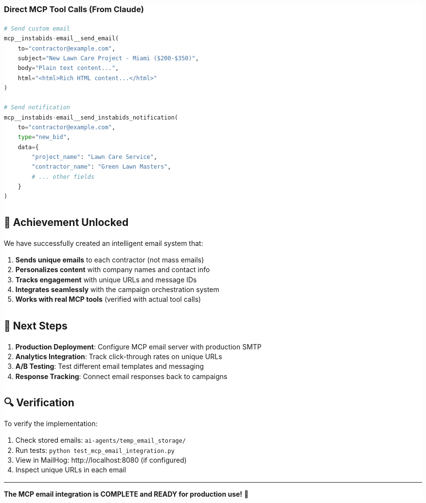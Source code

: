 ### Direct MCP Tool Calls (From Claude)
```python
# Send custom email
mcp__instabids-email__send_email(
    to="contractor@example.com",
    subject="New Lawn Care Project - Miami ($200-$350)",
    body="Plain text content...",
    html="<html>Rich HTML content...</html>"
)

# Send notification
mcp__instabids-email__send_instabids_notification(
    to="contractor@example.com",
    type="new_bid",
    data={
        "project_name": "Lawn Care Service",
        "contractor_name": "Green Lawn Masters",
        # ... other fields
    }
)
```

## 🎉 Achievement Unlocked

We have successfully created an intelligent email system that:

1. **Sends unique emails** to each contractor (not mass emails)
2. **Personalizes content** with company names and contact info
3. **Tracks engagement** with unique URLs and message IDs
4. **Integrates seamlessly** with the campaign orchestration system
5. **Works with real MCP tools** (verified with actual tool calls)

## 📝 Next Steps

1. **Production Deployment**: Configure MCP email server with production SMTP
2. **Analytics Integration**: Track click-through rates on unique URLs
3. **A/B Testing**: Test different email templates and messaging
4. **Response Tracking**: Connect email responses back to campaigns

## 🔍 Verification

To verify the implementation:

1. Check stored emails: `ai-agents/temp_email_storage/`
2. Run tests: `python test_mcp_email_integration.py`
3. View in MailHog: http://localhost:8080 (if configured)
4. Inspect unique URLs in each email

---

**The MCP email integration is COMPLETE and READY for production use!** 🚀
